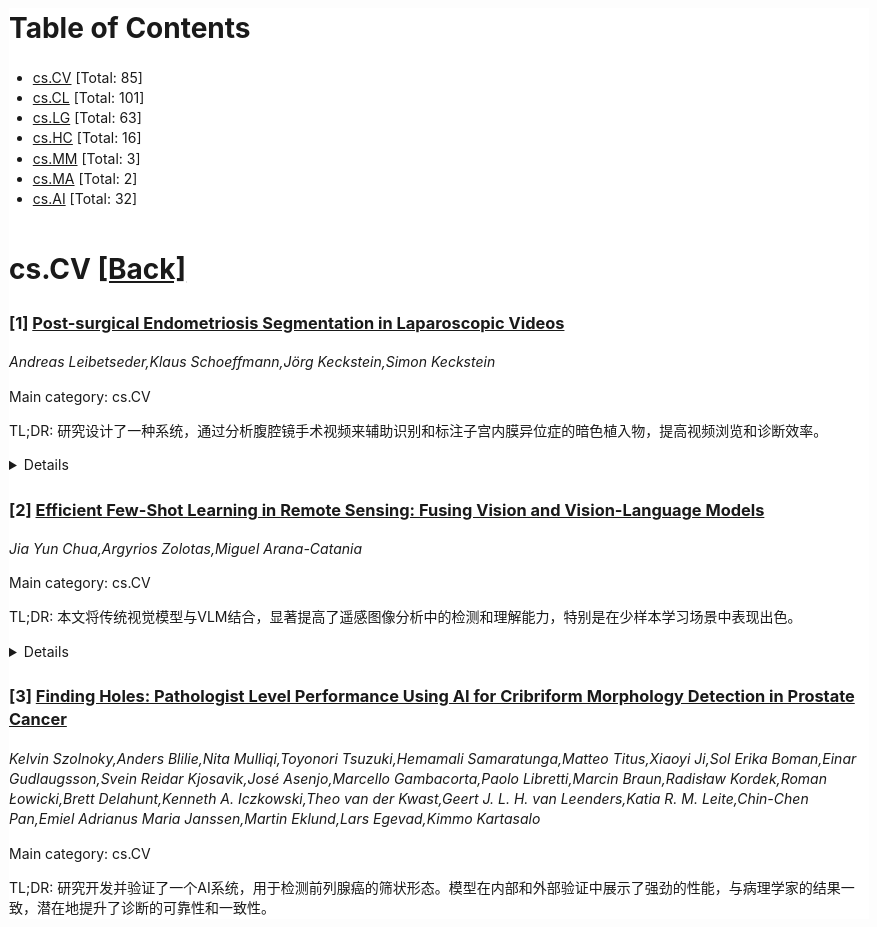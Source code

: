 <div id=toc></div>

# Table of Contents

- [cs.CV](#cs.CV) [Total: 85]
- [cs.CL](#cs.CL) [Total: 101]
- [cs.LG](#cs.LG) [Total: 63]
- [cs.HC](#cs.HC) [Total: 16]
- [cs.MM](#cs.MM) [Total: 3]
- [cs.MA](#cs.MA) [Total: 2]
- [cs.AI](#cs.AI) [Total: 32]


<div id='cs.CV'></div>

# cs.CV [[Back]](#toc)

### [1] [Post-surgical Endometriosis Segmentation in Laparoscopic Videos](https://arxiv.org/abs/2510.13899)
*Andreas Leibetseder,Klaus Schoeffmann,Jörg Keckstein,Simon Keckstein*

Main category: cs.CV

TL;DR: 研究设计了一种系统，通过分析腹腔镜手术视频来辅助识别和标注子宫内膜异位症的暗色植入物，提高视频浏览和诊断效率。


<details><summary>Details</summary></details>


### [2] [Efficient Few-Shot Learning in Remote Sensing: Fusing Vision and Vision-Language Models](https://arxiv.org/abs/2510.13993)
*Jia Yun Chua,Argyrios Zolotas,Miguel Arana-Catania*

Main category: cs.CV

TL;DR: 本文将传统视觉模型与VLM结合，显著提高了遥感图像分析中的检测和理解能力，特别是在少样本学习场景中表现出色。


<details><summary>Details</summary></details>


### [3] [Finding Holes: Pathologist Level Performance Using AI for Cribriform Morphology Detection in Prostate Cancer](https://arxiv.org/abs/2510.13995)
*Kelvin Szolnoky,Anders Blilie,Nita Mulliqi,Toyonori Tsuzuki,Hemamali Samaratunga,Matteo Titus,Xiaoyi Ji,Sol Erika Boman,Einar Gudlaugsson,Svein Reidar Kjosavik,José Asenjo,Marcello Gambacorta,Paolo Libretti,Marcin Braun,Radisław Kordek,Roman Łowicki,Brett Delahunt,Kenneth A. Iczkowski,Theo van der Kwast,Geert J. L. H. van Leenders,Katia R. M. Leite,Chin-Chen Pan,Emiel Adrianus Maria Janssen,Martin Eklund,Lars Egevad,Kimmo Kartasalo*

Main category: cs.CV

TL;DR: 研究开发并验证了一个AI系统，用于检测前列腺癌的筛状形态。模型在内部和外部验证中展示了强劲的性能，与病理学家的结果一致，潜在地提升了诊断的可靠性和一致性。
